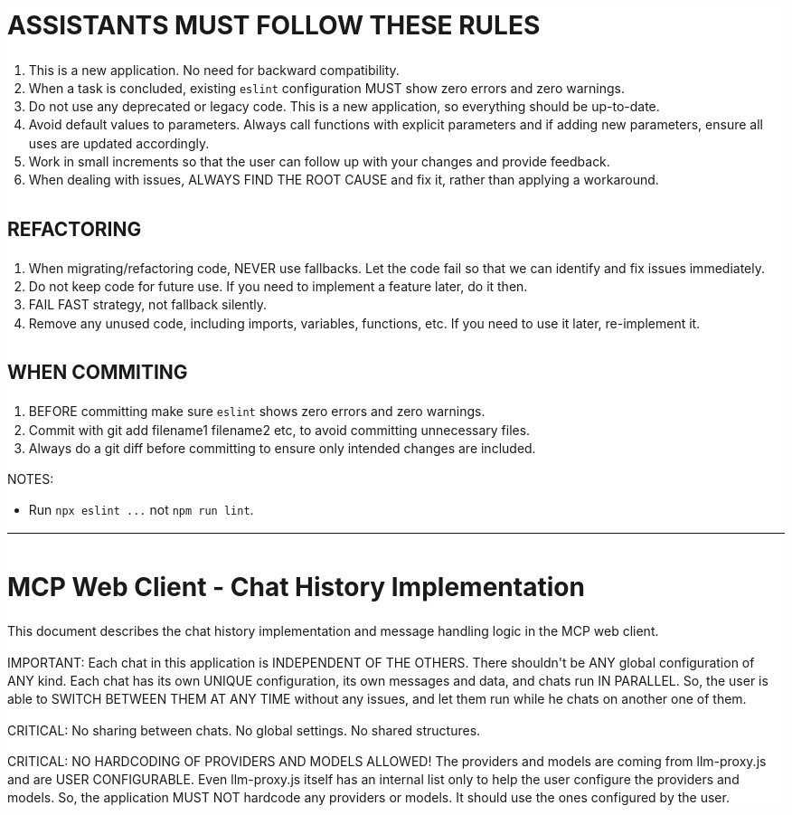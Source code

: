 # ASSISTANTS **MUST** FOLLOW THESE RULES

1. This is a new application. No need for backward compatibility.
2. When a task is concluded, existing `eslint` configuration MUST show zero errors and zero warnings.
3. Do not use any deprecated or legacy code. This is a new application, so everything should be up-to-date.
4. Avoid default values to parameters. Always call functions with explicit parameters and if adding new parameters, ensure all uses are updated accordingly.
5. Work in small increments so that the user can follow up with your changes and provide feedback.
6. When dealing with issues, ALWAYS FIND THE ROOT CAUSE and fix it, rather than applying a workaround.

## REFACTORING
1. When migrating/refactoring code, NEVER use fallbacks. Let the code fail so that we can identify and fix issues immediately.
2. Do not keep code for future use. If you need to implement a feature later, do it then.
3. FAIL FAST strategy, not fallback silently.
4. Remove any unused code, including imports, variables, functions, etc. If you need to use it later, re-implement it.

## WHEN COMMITING
1. BEFORE committing make sure `eslint` shows zero errors and zero warnings.
1. Commit with git add filename1 filename2 etc, to avoid committing unnecessary files.
2. Always do a git diff before committing to ensure only intended changes are included.

NOTES:
 - Run `npx eslint ...` not `npm run lint`.

---

# MCP Web Client - Chat History Implementation

This document describes the chat history implementation and message handling logic in the MCP web client.

IMPORTANT:
Each chat in this application is INDEPENDENT OF THE OTHERS. There shouldn't be ANY global configuration of ANY kind.
Each chat has its own UNIQUE configuration, its own messages and data, and chats run IN PARALLEL. So, the user is able
to SWITCH BETWEEN THEM AT ANY TIME without any issues, and let them run while he chats on another one of them.

CRITICAL:
No sharing between chats. No global settings. No shared structures.

CRITICAL:
NO HARDCODING OF PROVIDERS AND MODELS ALLOWED! The providers and models are coming from llm-proxy.js and are USER CONFIGURABLE.
Even llm-proxy.js itself has an internal list only to help the user configure the providers and models.
So, the application MUST NOT hardcode any providers or models. It should use the ones configured by the user.
